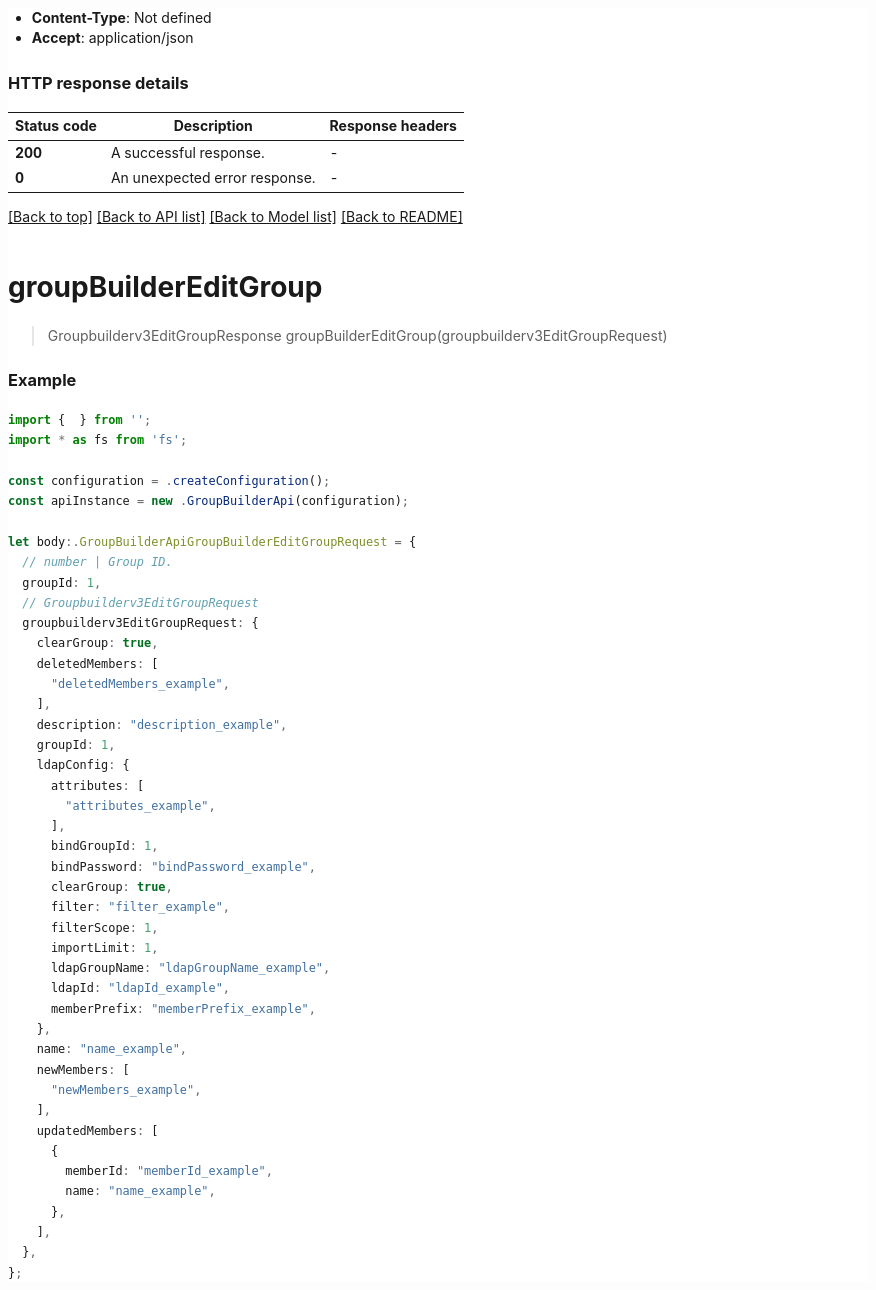  - **Content-Type**: Not defined
 - **Accept**: application/json


### HTTP response details
| Status code | Description | Response headers |
|-------------|-------------|------------------|
**200** | A successful response. |  -  |
**0** | An unexpected error response. |  -  |

[[Back to top]](#) [[Back to API list]](README.md#documentation-for-api-endpoints) [[Back to Model list]](README.md#documentation-for-models) [[Back to README]](README.md)

# **groupBuilderEditGroup**
> Groupbuilderv3EditGroupResponse groupBuilderEditGroup(groupbuilderv3EditGroupRequest)


### Example


```typescript
import {  } from '';
import * as fs from 'fs';

const configuration = .createConfiguration();
const apiInstance = new .GroupBuilderApi(configuration);

let body:.GroupBuilderApiGroupBuilderEditGroupRequest = {
  // number | Group ID.
  groupId: 1,
  // Groupbuilderv3EditGroupRequest
  groupbuilderv3EditGroupRequest: {
    clearGroup: true,
    deletedMembers: [
      "deletedMembers_example",
    ],
    description: "description_example",
    groupId: 1,
    ldapConfig: {
      attributes: [
        "attributes_example",
      ],
      bindGroupId: 1,
      bindPassword: "bindPassword_example",
      clearGroup: true,
      filter: "filter_example",
      filterScope: 1,
      importLimit: 1,
      ldapGroupName: "ldapGroupName_example",
      ldapId: "ldapId_example",
      memberPrefix: "memberPrefix_example",
    },
    name: "name_example",
    newMembers: [
      "newMembers_example",
    ],
    updatedMembers: [
      {
        memberId: "memberId_example",
        name: "name_example",
      },
    ],
  },
};
```